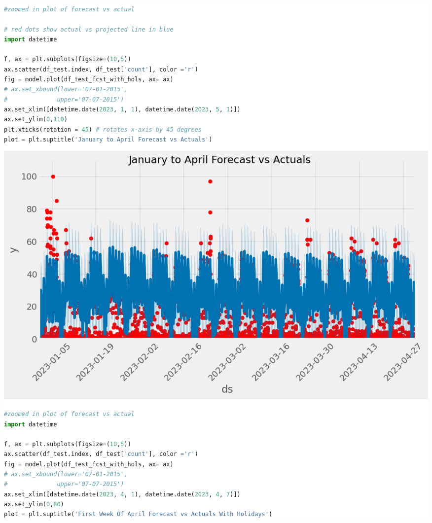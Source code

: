 


```python
#zoomed in plot of forecast vs actual

# red dots show actual vs projected line in blue
import datetime

f, ax = plt.subplots(figsize=(10,5))
ax.scatter(df_test.index, df_test['count'], color ='r')
fig = model.plot(df_test_fcst_with_hols, ax= ax)
# ax.set_xbound(lower='07-01-2015',
#              upper='07-07-2015')
ax.set_xlim([datetime.date(2023, 1, 1), datetime.date(2023, 5, 1)])
ax.set_ylim(0,110)
plt.xticks(rotation = 45) # rotates x-axis by 45 degrees
plot = plt.suptitle('January to April Forecast vs Actuals')
```


    
![png](\img\posts\311-Forecasting-notebook\output_57_0.png)
    



```python
#zoomed in plot of forecast vs actual
import datetime

f, ax = plt.subplots(figsize=(10,5))
ax.scatter(df_test.index, df_test['count'], color ='r')
fig = model.plot(df_test_fcst_with_hols, ax= ax)
# ax.set_xbound(lower='07-01-2015',
#              upper='07-07-2015')
ax.set_xlim([datetime.date(2023, 4, 1), datetime.date(2023, 4, 7)])
ax.set_ylim(0,80)
plot = plt.suptitle('First Week Of April Forecast vs Actuals With Holidays')
```
